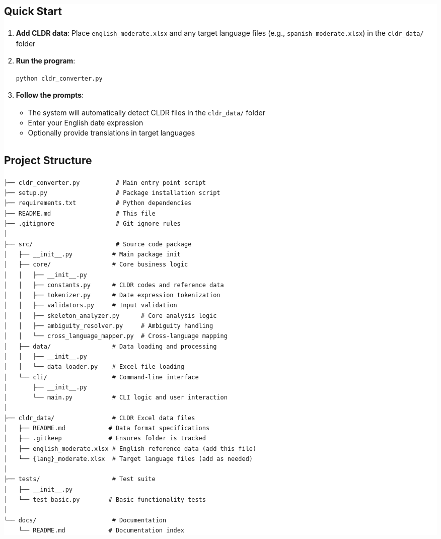 ## Quick Start

1. **Add CLDR data**: Place `english_moderate.xlsx` and any target language files (e.g., `spanish_moderate.xlsx`) in the `cldr_data/` folder

2. **Run the program**:
   ```bash
   python cldr_converter.py
   ```

3. **Follow the prompts**:
   - The system will automatically detect CLDR files in the `cldr_data/` folder
   - Enter your English date expression
   - Optionally provide translations in target languages

## Project Structure

```
├── cldr_converter.py          # Main entry point script
├── setup.py                   # Package installation script
├── requirements.txt           # Python dependencies
├── README.md                  # This file
├── .gitignore                 # Git ignore rules
│
├── src/                       # Source code package
│   ├── __init__.py           # Main package init
│   ├── core/                 # Core business logic
│   │   ├── __init__.py
│   │   ├── constants.py      # CLDR codes and reference data
│   │   ├── tokenizer.py      # Date expression tokenization
│   │   ├── validators.py     # Input validation
│   │   ├── skeleton_analyzer.py      # Core analysis logic
│   │   ├── ambiguity_resolver.py     # Ambiguity handling
│   │   └── cross_language_mapper.py  # Cross-language mapping
│   ├── data/                 # Data loading and processing
│   │   ├── __init__.py
│   │   └── data_loader.py    # Excel file loading
│   └── cli/                  # Command-line interface
│       ├── __init__.py
│       └── main.py           # CLI logic and user interaction
│
├── cldr_data/                # CLDR Excel data files
│   ├── README.md            # Data format specifications
│   ├── .gitkeep             # Ensures folder is tracked
│   ├── english_moderate.xlsx # English reference data (add this file)
│   └── {lang}_moderate.xlsx  # Target language files (add as needed)
│
├── tests/                    # Test suite
│   ├── __init__.py
│   └── test_basic.py        # Basic functionality tests
│
└── docs/                     # Documentation
    └── README.md            # Documentation index
```
